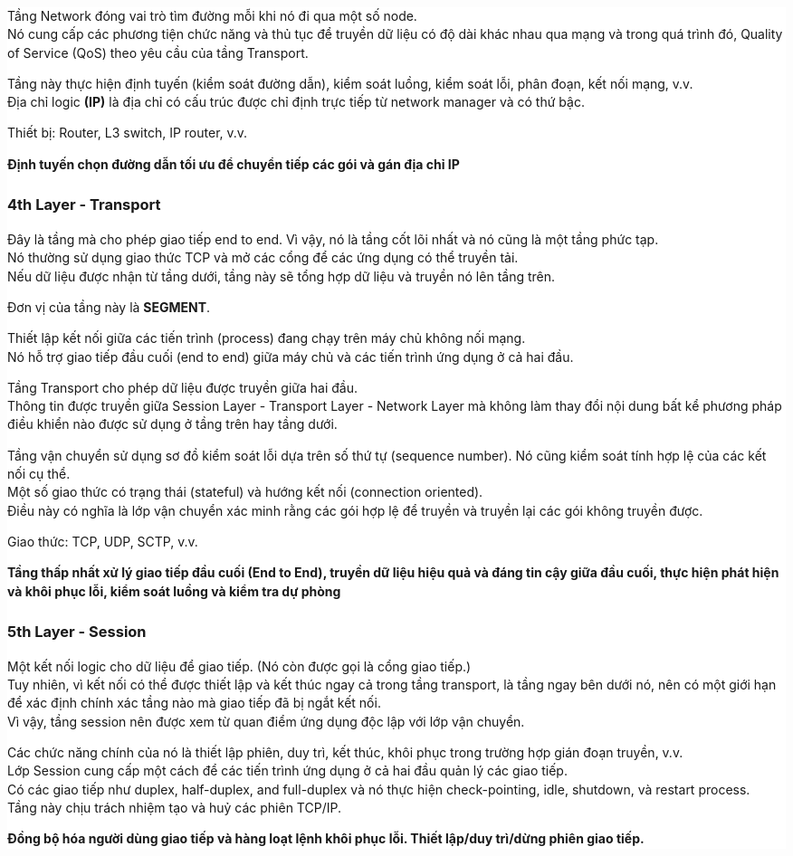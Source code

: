 Tầng Network đóng vai trò tìm đường mỗi khi nó đi qua một số node.  
Nó cung cấp các phương tiện chức năng và thủ tục để truyền dữ liệu có độ dài khác nhau qua mạng và trong quá trình đó, Quality of Service (QoS) theo yêu cầu của tầng Transport.

Tầng này thực hiện định tuyến (kiểm soát đường dẫn), kiểm soát luồng, kiểm soát lỗi, phân đoạn, kết nối mạng, v.v.  
Địa chỉ logic **(IP)** là địa chỉ có cấu trúc được chỉ định trực tiếp từ network manager và có thứ bậc.

Thiết bị: Router, L3 switch, IP router, v.v.

**Định tuyến chọn đường dẫn tối ưu để chuyển tiếp các gói và gán địa chỉ IP**

### 4th Layer - Transport

Đây là tầng mà cho phép giao tiếp end to end. Vì vậy, nó là tầng cốt lõi nhất và nó cũng là một tầng phức tạp.  
Nó thường sử dụng giao thức TCP và mở các cổng để các ứng dụng có thể truyền tải.  
Nếu dữ liệu được nhận từ tầng dưới, tầng này sẽ tổng hợp dữ liệu và truyền nó lên tầng trên.

Đơn vị của tầng này là **SEGMENT**.

Thiết lập kết nối giữa các tiến trình (process) đang chạy trên máy chủ không nối mạng.  
Nó hỗ trợ giao tiếp đầu cuối (end to end) giữa máy chủ và các tiến trình ứng dụng ở cả hai đầu.

Tầng Transport cho phép dữ liệu được truyền giữa hai đầu.  
Thông tin được truyền giữa Session Layer - Transport Layer - Network Layer mà không làm thay đổi nội dung bất kể phương pháp điều khiển nào được sử dụng ở tầng trên hay tầng dưới.

Tầng vận chuyển sử dụng sơ đồ kiểm soát lỗi dựa trên số thứ tự (sequence number). Nó cũng kiểm soát tính hợp lệ của các kết nối cụ thể.  
Một số giao thức có trạng thái (stateful) và hướng kết nối (connection oriented).  
Điều này có nghĩa là lớp vận chuyển xác minh rằng các gói hợp lệ để truyền và truyền lại các gói không truyền được.

Giao thức: TCP, UDP, SCTP, v.v.

**Tầng thấp nhất xử lý giao tiếp đầu cuối (End to End), truyền dữ liệu hiệu quả và đáng tin cậy giữa đầu cuối, thực hiện phát hiện và khôi phục lỗi, kiểm soát luồng và kiểm tra dự phòng**

### 5th Layer - Session

Một kết nối logic cho dữ liệu để giao tiếp. (Nó còn được gọi là cổng giao tiếp.)  
Tuy nhiên, vì kết nối có thể được thiết lập và kết thúc ngay cả trong tầng transport, là tầng ngay bên dưới nó, nên có một giới hạn để xác định chính xác tầng nào mà giao tiếp đã bị ngắt kết nối.  
Vì vậy, tầng session nên được xem từ quan điểm ứng dụng độc lập với lớp vận chuyển.

Các chức năng chính của nó là thiết lập phiên, duy trì, kết thúc, khôi phục trong trường hợp gián đoạn truyền, v.v.  
Lớp Session cung cấp một cách để các tiến trình ứng dụng ở cả hai đầu quản lý các giao tiếp.  
Có các giao tiếp như duplex, half-duplex, and full-duplex và nó thực hiện check-pointing, idle, shutdown, và restart process.  
Tầng này chịu trách nhiệm tạo và huỷ các phiên TCP/IP.

**Đồng bộ hóa người dùng giao tiếp và hàng loạt lệnh khôi phục lỗi. Thiết lập/duy trì/dừng phiên giao tiếp.**

